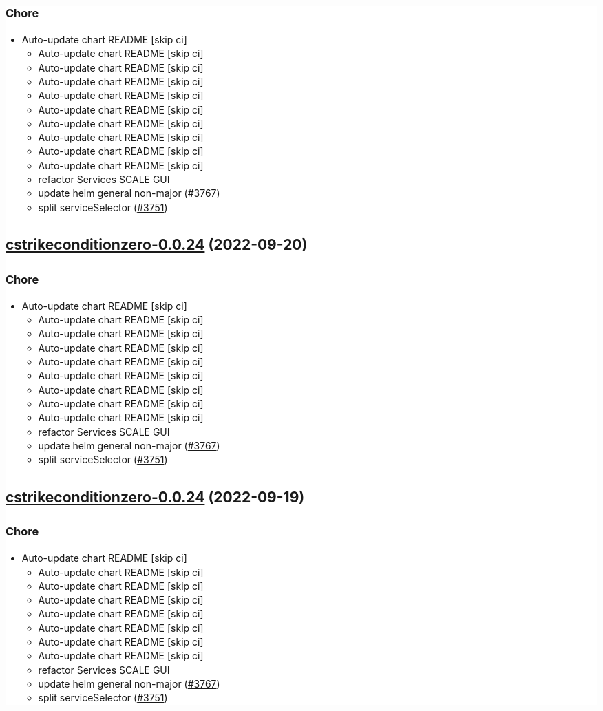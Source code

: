 ### Chore

- Auto-update chart README [skip ci]
  - Auto-update chart README [skip ci]
  - Auto-update chart README [skip ci]
  - Auto-update chart README [skip ci]
  - Auto-update chart README [skip ci]
  - Auto-update chart README [skip ci]
  - Auto-update chart README [skip ci]
  - Auto-update chart README [skip ci]
  - Auto-update chart README [skip ci]
  - Auto-update chart README [skip ci]
  - refactor Services SCALE GUI
  - update helm general non-major ([#3767](https://github.com/truecharts/charts/issues/3767))
  - split serviceSelector ([#3751](https://github.com/truecharts/charts/issues/3751))




## [cstrikeconditionzero-0.0.24](https://github.com/truecharts/charts/compare/cstrikeconditionzero-0.0.23...cstrikeconditionzero-0.0.24) (2022-09-20)

### Chore

- Auto-update chart README [skip ci]
  - Auto-update chart README [skip ci]
  - Auto-update chart README [skip ci]
  - Auto-update chart README [skip ci]
  - Auto-update chart README [skip ci]
  - Auto-update chart README [skip ci]
  - Auto-update chart README [skip ci]
  - Auto-update chart README [skip ci]
  - Auto-update chart README [skip ci]
  - refactor Services SCALE GUI
  - update helm general non-major ([#3767](https://github.com/truecharts/charts/issues/3767))
  - split serviceSelector ([#3751](https://github.com/truecharts/charts/issues/3751))




## [cstrikeconditionzero-0.0.24](https://github.com/truecharts/charts/compare/cstrikeconditionzero-0.0.23...cstrikeconditionzero-0.0.24) (2022-09-19)

### Chore

- Auto-update chart README [skip ci]
  - Auto-update chart README [skip ci]
  - Auto-update chart README [skip ci]
  - Auto-update chart README [skip ci]
  - Auto-update chart README [skip ci]
  - Auto-update chart README [skip ci]
  - Auto-update chart README [skip ci]
  - Auto-update chart README [skip ci]
  - refactor Services SCALE GUI
  - update helm general non-major ([#3767](https://github.com/truecharts/charts/issues/3767))
  - split serviceSelector ([#3751](https://github.com/truecharts/charts/issues/3751))
